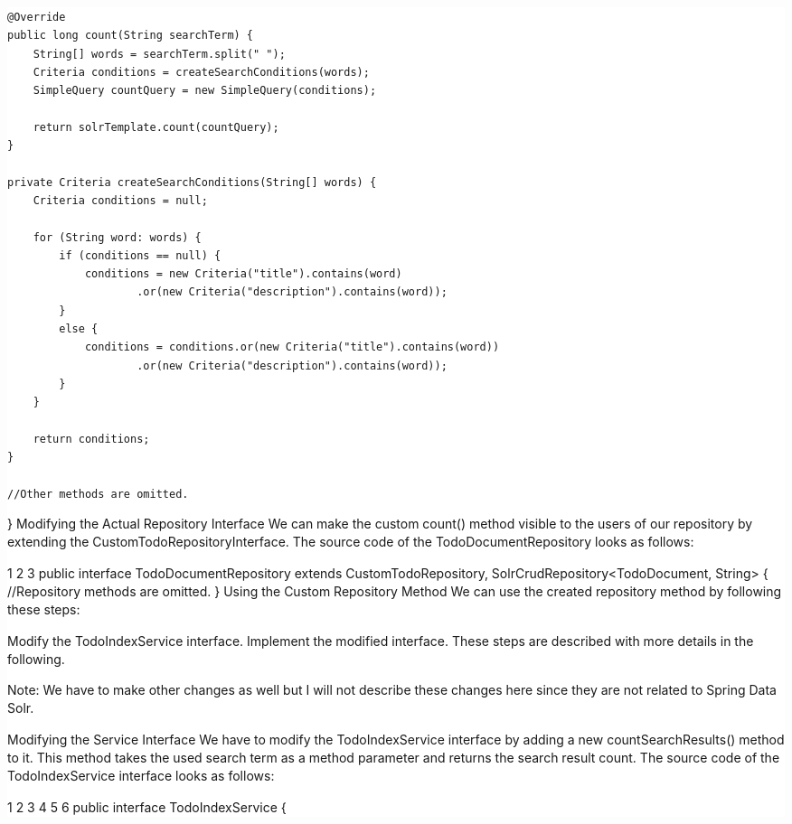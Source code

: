     @Override
    public long count(String searchTerm) {
        String[] words = searchTerm.split(" ");
        Criteria conditions = createSearchConditions(words);
        SimpleQuery countQuery = new SimpleQuery(conditions);
 
        return solrTemplate.count(countQuery);
    }
 
    private Criteria createSearchConditions(String[] words) {
        Criteria conditions = null;
 
        for (String word: words) {
            if (conditions == null) {
                conditions = new Criteria("title").contains(word)
                        .or(new Criteria("description").contains(word));
            }
            else {
                conditions = conditions.or(new Criteria("title").contains(word))
                        .or(new Criteria("description").contains(word));
            }
        }
 
        return conditions;
    }
 
    //Other methods are omitted.
}
Modifying the Actual Repository Interface
We can make the custom count() method visible to the users of our repository by extending the CustomTodoRepositoryInterface. The source code of the TodoDocumentRepository looks as follows:

1
2
3
public interface TodoDocumentRepository extends CustomTodoRepository, SolrCrudRepository<TodoDocument, String> {
    //Repository methods are omitted.
}
Using the Custom Repository Method
We can use the created repository method by following these steps:

Modify the TodoIndexService interface.
Implement the modified interface.
These steps are described with more details in the following.

Note: We have to make other changes as well but I will not describe these changes here since they are not related to Spring Data Solr.

Modifying the Service Interface
We have to modify the TodoIndexService interface by adding a new countSearchResults() method to it. This method takes the used search term as a method parameter and returns the search result count. The source code of the TodoIndexService interface looks as follows:

1
2
3
4
5
6
public interface TodoIndexService {
 